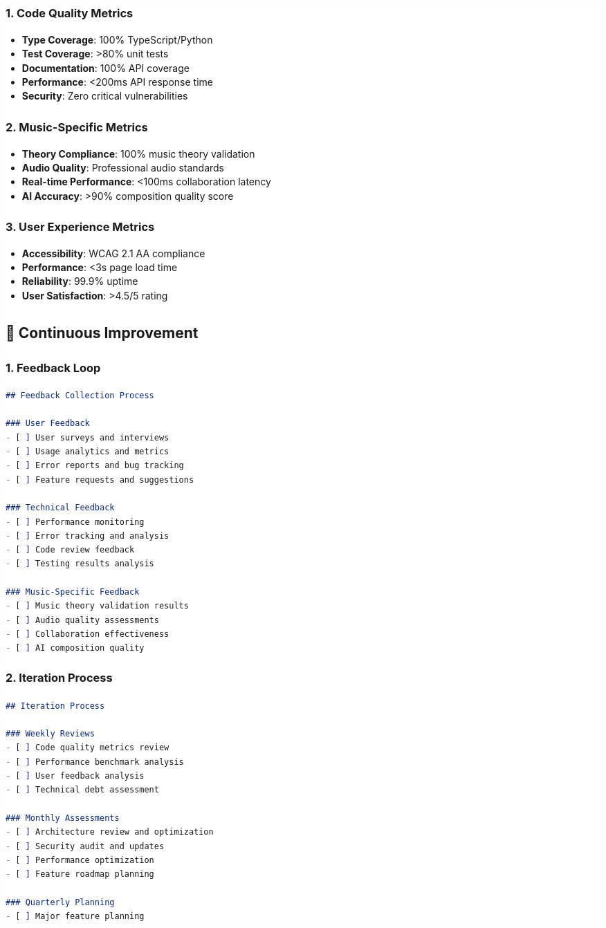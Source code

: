 ### 1. Code Quality Metrics
- **Type Coverage**: 100% TypeScript/Python
- **Test Coverage**: >80% unit tests
- **Documentation**: 100% API coverage
- **Performance**: <200ms API response time
- **Security**: Zero critical vulnerabilities

### 2. Music-Specific Metrics
- **Theory Compliance**: 100% music theory validation
- **Audio Quality**: Professional audio standards
- **Real-time Performance**: <100ms collaboration latency
- **AI Accuracy**: >90% composition quality score

### 3. User Experience Metrics
- **Accessibility**: WCAG 2.1 AA compliance
- **Performance**: <3s page load time
- **Reliability**: 99.9% uptime
- **User Satisfaction**: >4.5/5 rating

## 🚀 Continuous Improvement

### 1. Feedback Loop
```markdown
## Feedback Collection Process

### User Feedback
- [ ] User surveys and interviews
- [ ] Usage analytics and metrics
- [ ] Error reports and bug tracking
- [ ] Feature requests and suggestions

### Technical Feedback
- [ ] Performance monitoring
- [ ] Error tracking and analysis
- [ ] Code review feedback
- [ ] Testing results analysis

### Music-Specific Feedback
- [ ] Music theory validation results
- [ ] Audio quality assessments
- [ ] Collaboration effectiveness
- [ ] AI composition quality
```

### 2. Iteration Process
```markdown
## Iteration Process

### Weekly Reviews
- [ ] Code quality metrics review
- [ ] Performance benchmark analysis
- [ ] User feedback analysis
- [ ] Technical debt assessment

### Monthly Assessments
- [ ] Architecture review and optimization
- [ ] Security audit and updates
- [ ] Performance optimization
- [ ] Feature roadmap planning

### Quarterly Planning
- [ ] Major feature planning
```